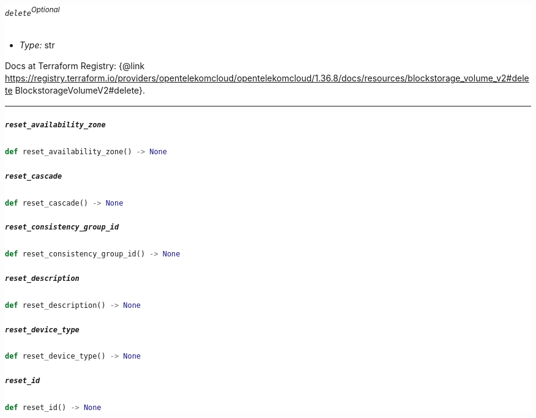 
###### `delete`<sup>Optional</sup> <a name="delete" id="@cdktf/provider-opentelekomcloud.blockstorageVolumeV2.BlockstorageVolumeV2.putTimeouts.parameter.delete"></a>

- *Type:* str

Docs at Terraform Registry: {@link https://registry.terraform.io/providers/opentelekomcloud/opentelekomcloud/1.36.8/docs/resources/blockstorage_volume_v2#delete BlockstorageVolumeV2#delete}.

---

##### `reset_availability_zone` <a name="reset_availability_zone" id="@cdktf/provider-opentelekomcloud.blockstorageVolumeV2.BlockstorageVolumeV2.resetAvailabilityZone"></a>

```python
def reset_availability_zone() -> None
```

##### `reset_cascade` <a name="reset_cascade" id="@cdktf/provider-opentelekomcloud.blockstorageVolumeV2.BlockstorageVolumeV2.resetCascade"></a>

```python
def reset_cascade() -> None
```

##### `reset_consistency_group_id` <a name="reset_consistency_group_id" id="@cdktf/provider-opentelekomcloud.blockstorageVolumeV2.BlockstorageVolumeV2.resetConsistencyGroupId"></a>

```python
def reset_consistency_group_id() -> None
```

##### `reset_description` <a name="reset_description" id="@cdktf/provider-opentelekomcloud.blockstorageVolumeV2.BlockstorageVolumeV2.resetDescription"></a>

```python
def reset_description() -> None
```

##### `reset_device_type` <a name="reset_device_type" id="@cdktf/provider-opentelekomcloud.blockstorageVolumeV2.BlockstorageVolumeV2.resetDeviceType"></a>

```python
def reset_device_type() -> None
```

##### `reset_id` <a name="reset_id" id="@cdktf/provider-opentelekomcloud.blockstorageVolumeV2.BlockstorageVolumeV2.resetId"></a>

```python
def reset_id() -> None
```
